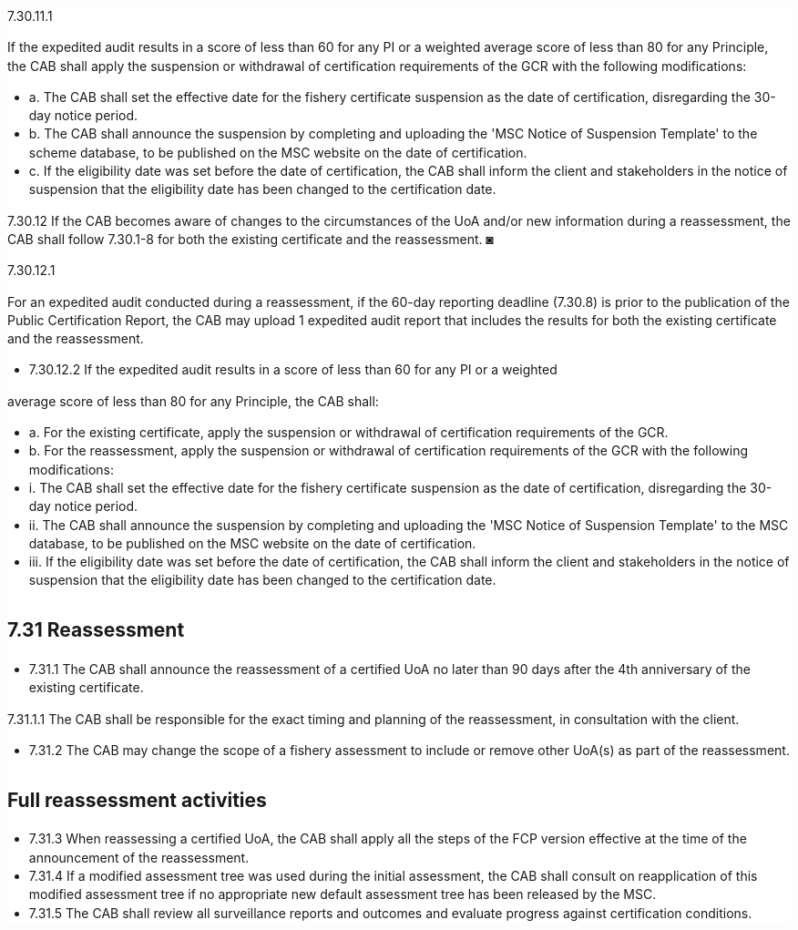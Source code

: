 7.30.11.1

If the expedited audit results in a score of less than 60 for any PI or a weighted average score of less than 80 for any Principle, the CAB shall apply the suspension or withdrawal of certification requirements of the GCR with the following modifications:

- a. The CAB shall set the effective date for the fishery certificate suspension as the date of certification, disregarding the 30-day notice period.
- b. The CAB shall announce the suspension by completing and uploading the 'MSC Notice of Suspension Template' to the scheme database, to be published on the MSC website on the date of certification.
- c. If the eligibility date was set before the date of certification, the CAB shall inform the client and stakeholders in the notice of suspension that the eligibility date has been changed to the certification date.

7.30.12 If the CAB becomes aware of changes to the circumstances of the UoA and/or new information during a reassessment, the CAB shall follow 7.30.1-8 for both the existing certificate and the reassessment. ◙

7.30.12.1

For an expedited audit conducted during a reassessment, if the 60-day reporting deadline (7.30.8) is prior to the publication of the Public Certification Report, the CAB may upload 1 expedited audit report that includes the results for both the existing certificate and the reassessment.

- 7.30.12.2 If the expedited audit results in a score of less than 60 for any PI or a weighted

average score of less than 80 for any Principle, the CAB shall:

- a. For the existing certificate, apply the suspension or withdrawal of certification requirements of the GCR.
- b. For the reassessment, apply the suspension or withdrawal of certification requirements of the GCR with the following modifications:
- i. The CAB shall set the effective date for the fishery certificate suspension as the date of certification, disregarding the 30-day notice period.
- ii. The CAB shall announce the suspension by completing and uploading the 'MSC Notice of Suspension Template' to the MSC database, to be published on the MSC website on the date of certification.
- iii. If the eligibility date was set before the date of certification, the CAB shall inform the client and stakeholders in the notice of suspension that the eligibility date has been changed to the certification date.

## 7.31 Reassessment

- 7.31.1 The CAB shall announce the reassessment of a certified UoA no later than 90 days after the 4th anniversary of the existing certificate.

7.31.1.1 The CAB shall be responsible for the exact timing and planning of the reassessment, in consultation with the client.

- 7.31.2 The CAB may change the scope of a fishery assessment to include or remove other UoA(s) as part of the reassessment.

## Full reassessment activities

- 7.31.3 When reassessing a certified UoA, the CAB shall apply all the steps of the FCP version effective at the time of the announcement of the reassessment.
- 7.31.4 If a modified assessment tree was used during the initial assessment, the CAB shall consult on reapplication of this modified assessment tree if no appropriate new default assessment tree has been released by the MSC.
- 7.31.5 The CAB shall review all surveillance reports and outcomes and evaluate progress against certification conditions.
